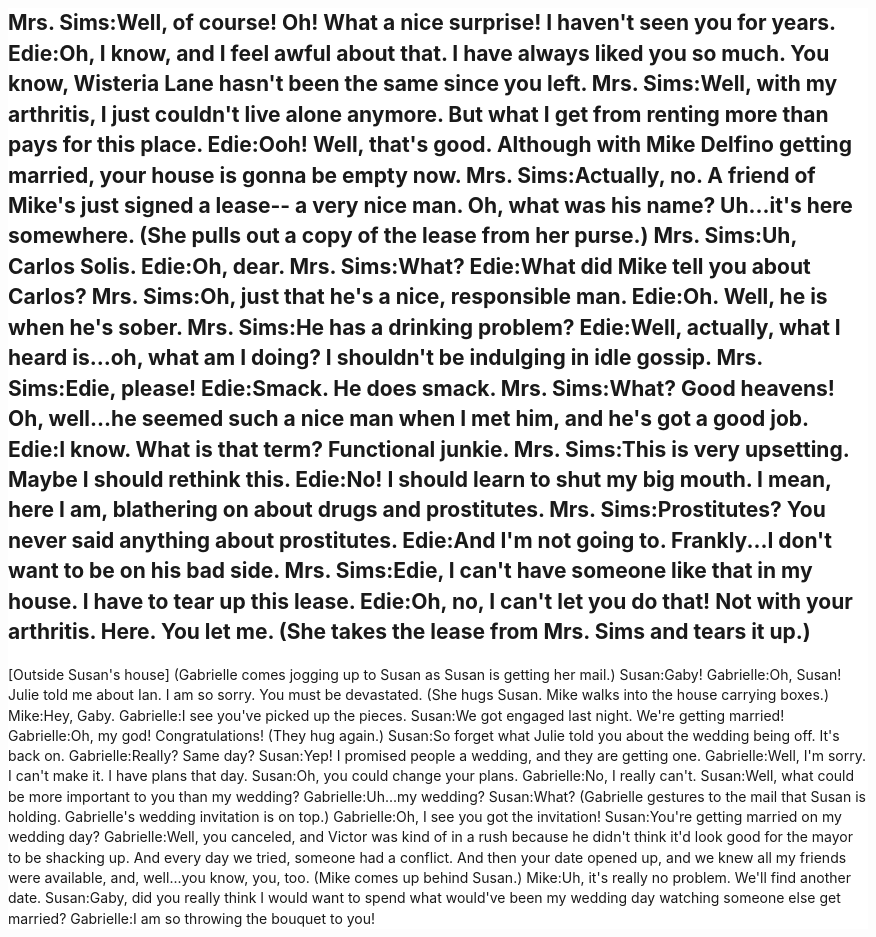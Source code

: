 Mrs. Sims:Well, of course! Oh! What a nice surprise! I haven't seen you for years.
Edie:Oh, I know, and I feel awful about that. I have always liked you so much. You know, Wisteria Lane hasn't been the same since you left.
Mrs. Sims:Well, with my arthritis, I just couldn't live alone anymore. But what I get from renting more than pays for this place.
Edie:Ooh! Well, that's good. Although with Mike Delfino getting married, your house is gonna be empty now.
Mrs. Sims:Actually, no. A friend of Mike's just signed a lease-- a very nice man. Oh, what was his name? Uh...it's here somewhere.
(She pulls out a copy of the lease from her purse.)
Mrs. Sims:Uh, Carlos Solis.
Edie:Oh, dear.
Mrs. Sims:What?
Edie:What did Mike tell you about Carlos?
Mrs. Sims:Oh, just that he's a nice, responsible man.
Edie:Oh. Well, he is when he's sober.
Mrs. Sims:He has a drinking problem?
Edie:Well, actually, what I heard is...oh, what am I doing? I shouldn't be indulging in idle gossip.
Mrs. Sims:Edie, please!
Edie:Smack. He does smack.
Mrs. Sims:What? Good heavens! Oh, well...he seemed such a nice man when I met him, and he's got a good job.
Edie:I know. What is that term? Functional junkie.
Mrs. Sims:This is very upsetting. Maybe I should rethink this.
Edie:No! I should learn to shut my big mouth. I mean, here I am, blathering on about drugs and prostitutes.
Mrs. Sims:Prostitutes? You never said anything about prostitutes.
Edie:And I'm not going to. Frankly...I don't want to be on his bad side.
Mrs. Sims:Edie, I can't have someone like that in my house. I have to tear up this lease.
Edie:Oh, no, I can't let you do that! Not with your arthritis. Here. You let me.
(She takes the lease from Mrs. Sims and tears it up.)
--------------------------------------------------------------------------------
[Outside Susan's house]
(Gabrielle comes jogging up to Susan as Susan is getting her mail.)
Susan:Gaby!
Gabrielle:Oh, Susan! Julie told me about Ian. I am so sorry. You must be devastated.
(She hugs Susan. Mike walks into the house carrying boxes.)
Mike:Hey, Gaby.
Gabrielle:I see you've picked up the pieces.
Susan:We got engaged last night. We're getting married!
Gabrielle:Oh, my god! Congratulations!
(They hug again.)
Susan:So forget what Julie told you about the wedding being off. It's back on.
Gabrielle:Really? Same day?
Susan:Yep! I promised people a wedding, and they are getting one.
Gabrielle:Well, I'm sorry. I can't make it. I have plans that day.
Susan:Oh, you could change your plans.
Gabrielle:No, I really can't.
Susan:Well, what could be more important to you than my wedding?
Gabrielle:Uh...my wedding?
Susan:What?
(Gabrielle gestures to the mail that Susan is holding. Gabrielle's wedding invitation is on top.)
Gabrielle:Oh, I see you got the invitation!
Susan:You're getting married on my wedding day?
Gabrielle:Well, you canceled, and Victor was kind of in a rush because he didn't think it'd look good for the mayor to be shacking up. And every day we tried, someone had a conflict. And then your date opened up, and we knew all my friends were available, and, well...you know, you, too.
(Mike comes up behind Susan.)
Mike:Uh, it's really no problem. We'll find another date.
Susan:Gaby, did you really think I would want to spend what would've been my wedding day watching someone else get married?
Gabrielle:I am so throwing the bouquet to you!